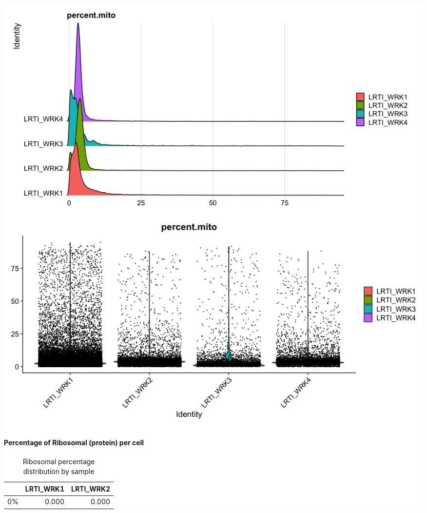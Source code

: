 ![](02-filtering_files/figure-html/pMito-1.png)![](02-filtering_files/figure-html/pMito-2.png)

#### Percentage of Ribosomal (protein) per cell 

<table class="table table-striped" style="margin-left: auto; margin-right: auto;">
<caption>Ribosomal percentage distribution by sample</caption>
 <thead>
  <tr>
   <th style="text-align:left;">  </th>
   <th style="text-align:right;"> LRTI_WRK1 </th>
   <th style="text-align:right;"> LRTI_WRK2 </th>
  </tr>
 </thead>
<tbody>
  <tr>
   <td style="text-align:left;"> 0% </td>
   <td style="text-align:right;"> 0.000 </td>
   <td style="text-align:right;"> 0.000 </td>
  </tr>
  <tr>
